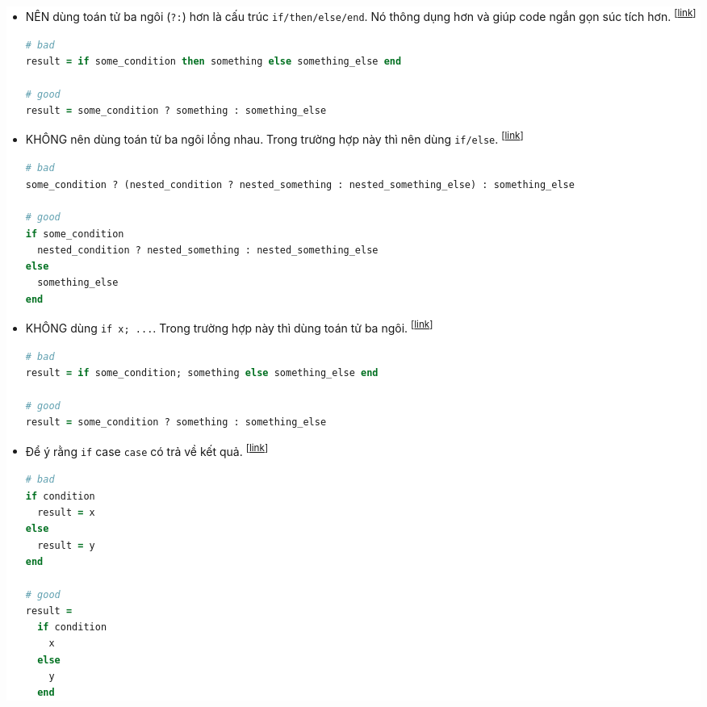 * <a name="ternary-operator"></a>
  NÊN dùng toán tử ba ngôi (`?:`) hơn là cấu trúc `if/then/else/end`.
  Nó thông dụng hơn và giúp code ngắn gọn súc tích hơn.
<sup>[[link](#ternary-operator)]</sup>

  ```Ruby
  # bad
  result = if some_condition then something else something_else end

  # good
  result = some_condition ? something : something_else
  ```

* <a name="no-nested-ternary"></a>
  KHÔNG nên dùng toán tử ba ngôi lồng nhau.
  Trong trường hợp này thì nên dùng `if/else`.
<sup>[[link](#no-nested-ternary)]</sup>

  ```Ruby
  # bad
  some_condition ? (nested_condition ? nested_something : nested_something_else) : something_else

  # good
  if some_condition
    nested_condition ? nested_something : nested_something_else
  else
    something_else
  end
  ```

* <a name="no-semicolon-ifs"></a>
  KHÔNG dùng `if x; ...`. Trong trường hợp này thì dùng toán tử ba ngôi.
<sup>[[link](#no-semicolon-ifs)]</sup>

  ```Ruby
  # bad
  result = if some_condition; something else something_else end

  # good
  result = some_condition ? something : something_else
  ```

* <a name="use-if-case-returns"></a>
  Để ý rằng `if` case `case` có trả về kết quả.
<sup>[[link](#use-if-case-returns)]</sup>

  ```Ruby
  # bad
  if condition
    result = x
  else
    result = y
  end

  # good
  result =
    if condition
      x
    else
      y
    end
  ```

